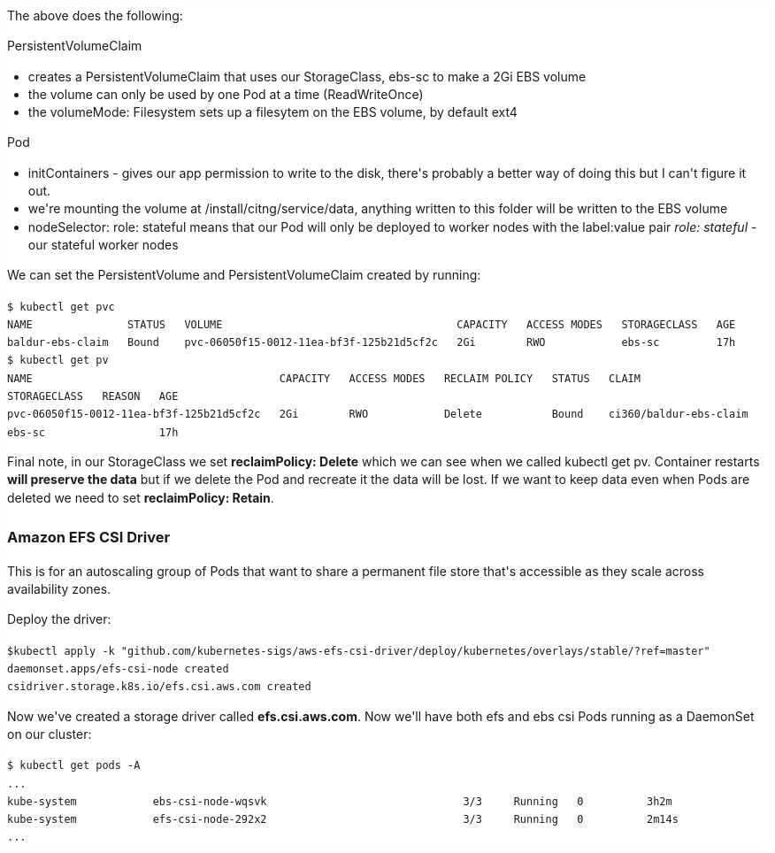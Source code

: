 The above does the following:

PersistentVolumeClaim
* creates a PersistentVolumeClaim that uses our StorageClass, ebs-sc to make a 2Gi EBS volume
* the volume can only be used by one Pod at a time (ReadWriteOnce)
* the volumeMode: Filesystem sets up a filesytem on the EBS volume, by default ext4

Pod
* initContainers - gives our app permission to write to the disk, there's probably a better way of doing this but I can't figure it out.
* we're mounting the volume at /install/citng/service/data, anything written to this folder will be written to the EBS volume
* nodeSelector: role: stateful means that our Pod will only be deployed to worker nodes with the label:value pair *role: stateful* - our stateful worker nodes

We can set the PersistentVolume and PersistentVolumeClaim created by running:

    $ kubectl get pvc
    NAME               STATUS   VOLUME                                     CAPACITY   ACCESS MODES   STORAGECLASS   AGE
    baldur-ebs-claim   Bound    pvc-06050f15-0012-11ea-bf3f-125b21d5cf2c   2Gi        RWO            ebs-sc         17h
    $ kubectl get pv
    NAME                                       CAPACITY   ACCESS MODES   RECLAIM POLICY   STATUS   CLAIM                                STORAGECLASS   REASON   AGE
    pvc-06050f15-0012-11ea-bf3f-125b21d5cf2c   2Gi        RWO            Delete           Bound    ci360/baldur-ebs-claim               ebs-sc                  17h

Final note, in our StorageClass we set **reclaimPolicy: Delete** which we can see when we called kubectl get pv. Container restarts **will preserve the data** but if we delete the Pod and recreate it the data will be lost. If we want to keep data even when Pods are deleted we need to set **reclaimPolicy: Retain**.

### Amazon EFS CSI Driver
This is for an autoscaling group of Pods that want to share a permanent file store that's accessible as they scale across availability zones.

Deploy the driver:

    $kubectl apply -k "github.com/kubernetes-sigs/aws-efs-csi-driver/deploy/kubernetes/overlays/stable/?ref=master"
    daemonset.apps/efs-csi-node created
    csidriver.storage.k8s.io/efs.csi.aws.com created

Now we've created a storage driver called **efs.csi.aws.com**. Now we'll have both efs and ebs csi Pods running as a DaemonSet on our cluster:

    $ kubectl get pods -A
    ...
    kube-system            ebs-csi-node-wqsvk                               3/3     Running   0          3h2m
    kube-system            efs-csi-node-292x2                               3/3     Running   0          2m14s
    ...
